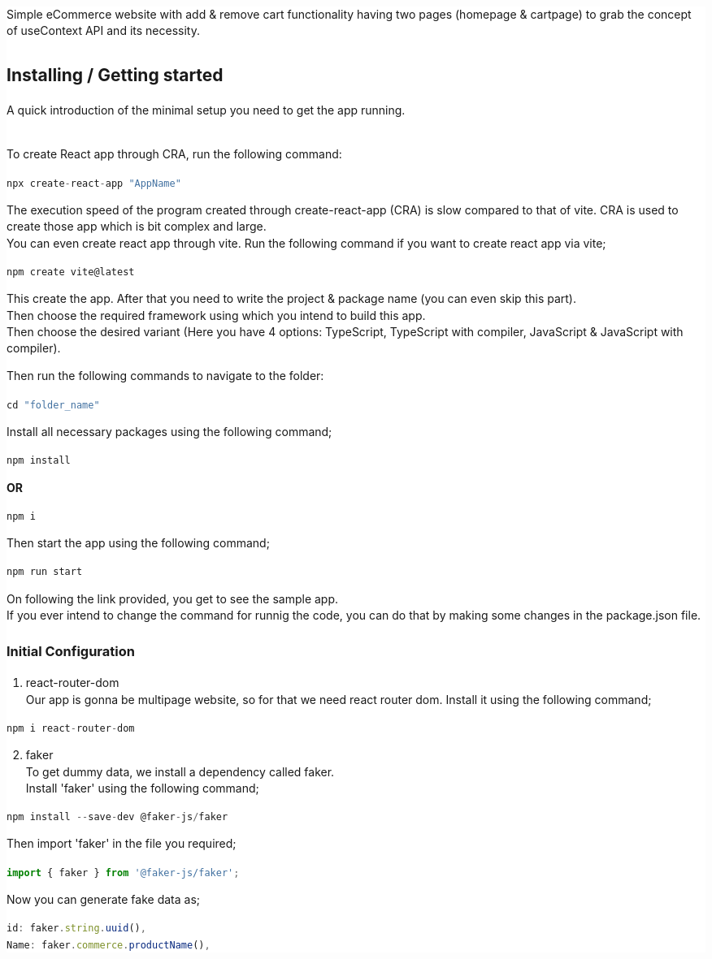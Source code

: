 Simple eCommerce website with add & remove cart functionality having two pages (homepage & cartpage) to grab the concept of useContext API and its necessity.

## Installing / Getting started

A quick introduction of the minimal setup you need to get the app running.

<br>To create React app through CRA, run the following command:
``` js
npx create-react-app "AppName"
```
The execution speed of the program created through create-react-app (CRA) is slow compared to that of vite. CRA is used to create those app which is bit complex and large.
<br>You can even create react app through vite. Run the following command if you want to create react app via vite;
``` js
npm create vite@latest
```
This create the app. After that you need to write the project & package name (you can even skip this part).
<br>Then choose the required framework using which you intend to build this app.
<br>Then choose the desired variant (Here you have 4 options: TypeScript, TypeScript with compiler, JavaScript & JavaScript with compiler).

Then run the following commands to navigate to the folder:
``` js
cd "folder_name"
```
Install all necessary packages using the following command;
``` js
npm install
```
**OR**
``` js
npm i
```
Then start the app using the following command;
``` js
npm run start
```
On following the link provided, you get to see the sample app.
<br>If you ever intend to change the command for runnig the code, you can do that by making some changes in the package.json file.

### Initial Configuration

1. react-router-dom
<br>Our app is gonna be multipage website, so for that we need react router dom. Install it using the following command;
``` js
npm i react-router-dom
```

2. faker
<br>To get dummy data, we install a dependency called faker.
<br>Install 'faker' using the following command;
``` js
npm install --save-dev @faker-js/faker
```
Then import 'faker' in the file you required;
``` js
import { faker } from '@faker-js/faker';
```
Now you can generate fake data as;
``` js
id: faker.string.uuid(),
Name: faker.commerce.productName(),
```
